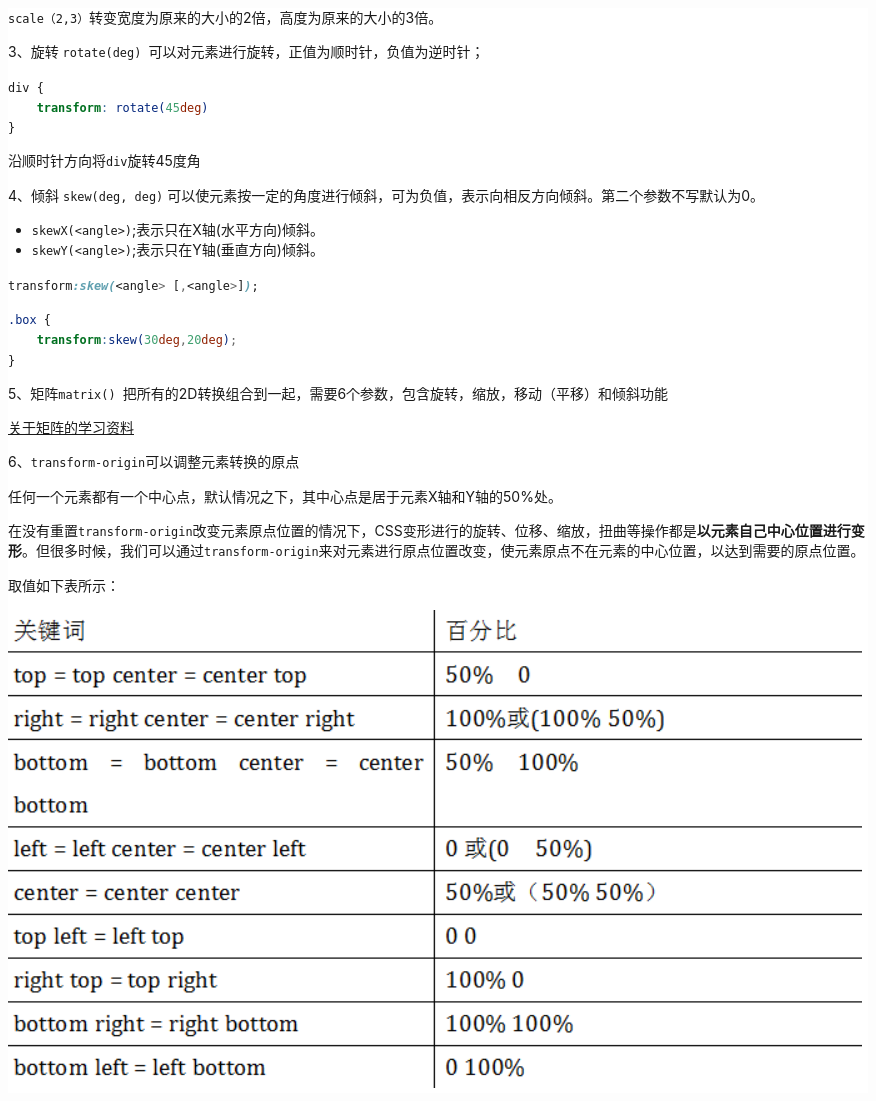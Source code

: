 `scale（2,3）`转变宽度为原来的大小的2倍，高度为原来的大小的3倍。

3、旋转 `rotate(deg) `可以对元素进行旋转，正值为顺时针，负值为逆时针；

```css
div {
    transform: rotate(45deg)
}
```

沿顺时针方向将`div`旋转45度角

4、倾斜 `skew(deg, deg)` 可以使元素按一定的角度进行倾斜，可为负值，表示向相反方向倾斜。第二个参数不写默认为0。

- `skewX(<angle>)`;表示只在X轴(水平方向)倾斜。
- `skewY(<angle>)`;表示只在Y轴(垂直方向)倾斜。

```css
transform:skew(<angle> [,<angle>]);
```

```css
.box {
	transform:skew(30deg,20deg);
}
```

5、矩阵`matrix() `把所有的2D转换组合到一起，需要6个参数，包含旋转，缩放，移动（平移）和倾斜功能

[关于矩阵的学习资料](http://www.zhangxinxu.com/wordpress/2012/06/css3-transform-matrix-矩阵/comment-page-2/)

6、`transform-origin`可以调整元素转换的原点

任何一个元素都有一个中心点，默认情况之下，其中心点是居于元素X轴和Y轴的50%处。

在没有重置`transform-origin`改变元素原点位置的情况下，CSS变形进行的旋转、位移、缩放，扭曲等操作都是**以元素自己中心位置进行变形**。但很多时候，我们可以通过`transform-origin`来对元素进行原点位置改变，使元素原点不在元素的中心位置，以达到需要的原点位置。

取值如下表所示：

![image-20230529073825311](./images/image-20230529073825311.png) 
